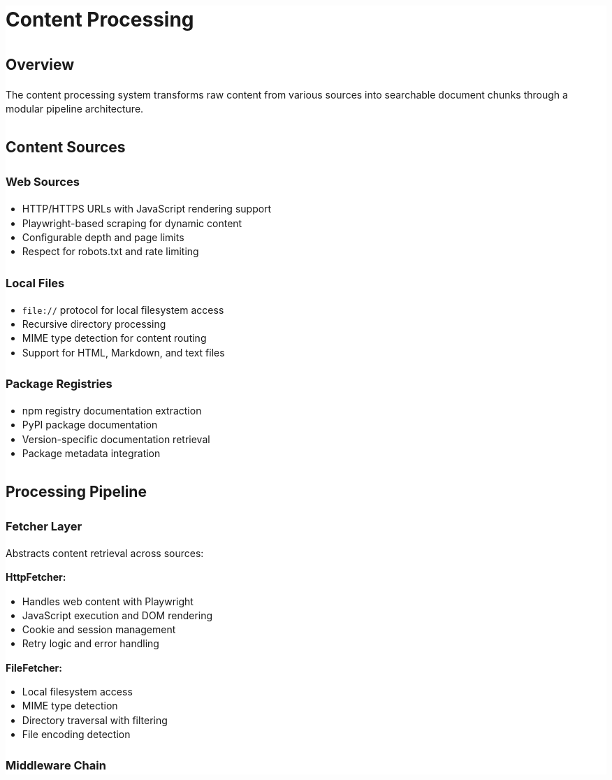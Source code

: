 # Content Processing

## Overview

The content processing system transforms raw content from various sources into searchable document chunks through a modular pipeline architecture.

## Content Sources

### Web Sources

- HTTP/HTTPS URLs with JavaScript rendering support
- Playwright-based scraping for dynamic content
- Configurable depth and page limits
- Respect for robots.txt and rate limiting

### Local Files

- `file://` protocol for local filesystem access
- Recursive directory processing
- MIME type detection for content routing
- Support for HTML, Markdown, and text files

### Package Registries

- npm registry documentation extraction
- PyPI package documentation
- Version-specific documentation retrieval
- Package metadata integration

## Processing Pipeline

### Fetcher Layer

Abstracts content retrieval across sources:

**HttpFetcher:**

- Handles web content with Playwright
- JavaScript execution and DOM rendering
- Cookie and session management
- Retry logic and error handling

**FileFetcher:**

- Local filesystem access
- MIME type detection
- Directory traversal with filtering
- File encoding detection

### Middleware Chain

